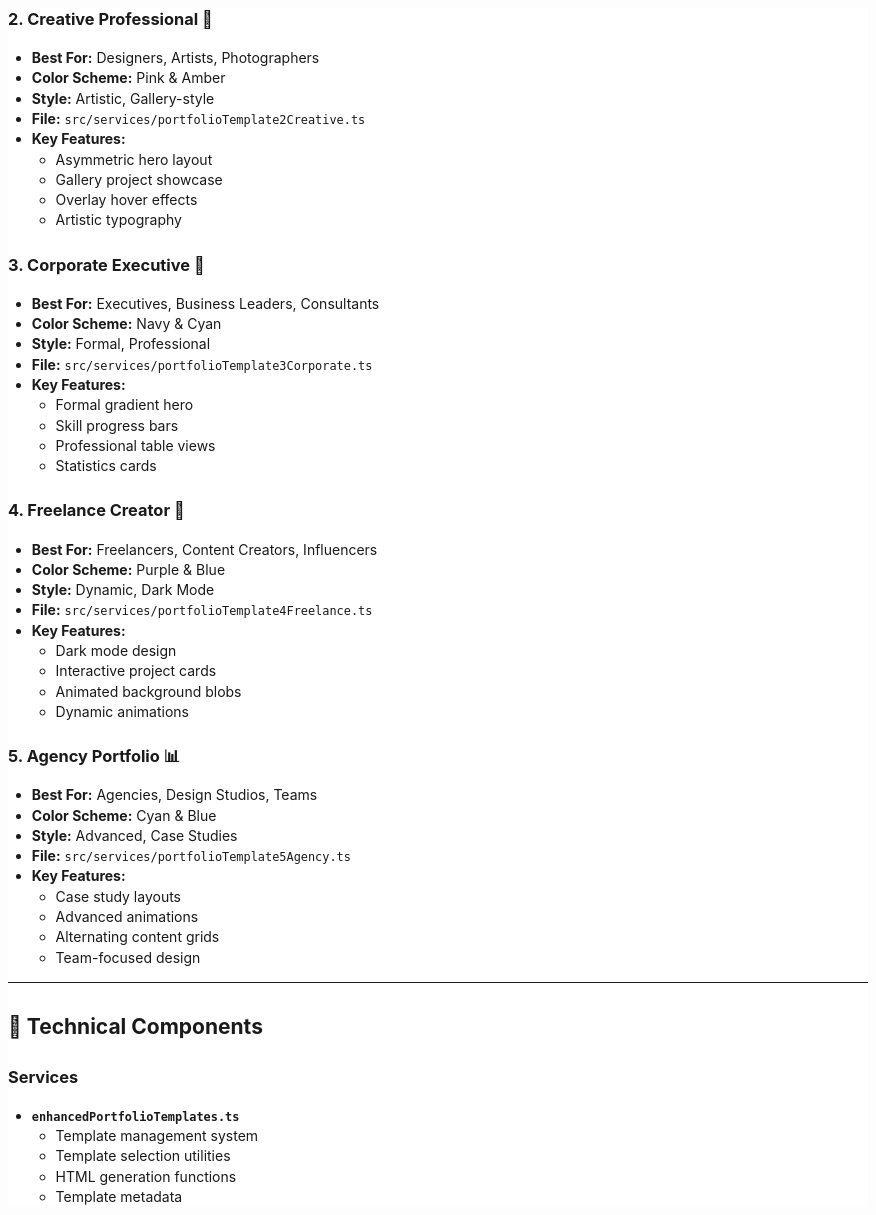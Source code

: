 ### 2. **Creative Professional** 🎨
- **Best For:** Designers, Artists, Photographers
- **Color Scheme:** Pink & Amber
- **Style:** Artistic, Gallery-style
- **File:** `src/services/portfolioTemplate2Creative.ts`
- **Key Features:**
  - Asymmetric hero layout
  - Gallery project showcase
  - Overlay hover effects
  - Artistic typography

### 3. **Corporate Executive** 💼
- **Best For:** Executives, Business Leaders, Consultants
- **Color Scheme:** Navy & Cyan
- **Style:** Formal, Professional
- **File:** `src/services/portfolioTemplate3Corporate.ts`
- **Key Features:**
  - Formal gradient hero
  - Skill progress bars
  - Professional table views
  - Statistics cards

### 4. **Freelance Creator** 🚀
- **Best For:** Freelancers, Content Creators, Influencers
- **Color Scheme:** Purple & Blue
- **Style:** Dynamic, Dark Mode
- **File:** `src/services/portfolioTemplate4Freelance.ts`
- **Key Features:**
  - Dark mode design
  - Interactive project cards
  - Animated background blobs
  - Dynamic animations

### 5. **Agency Portfolio** 📊
- **Best For:** Agencies, Design Studios, Teams
- **Color Scheme:** Cyan & Blue
- **Style:** Advanced, Case Studies
- **File:** `src/services/portfolioTemplate5Agency.ts`
- **Key Features:**
  - Case study layouts
  - Advanced animations
  - Alternating content grids
  - Team-focused design

---

## 🔧 Technical Components

### Services
- **`enhancedPortfolioTemplates.ts`**
  - Template management system
  - Template selection utilities
  - HTML generation functions
  - Template metadata
